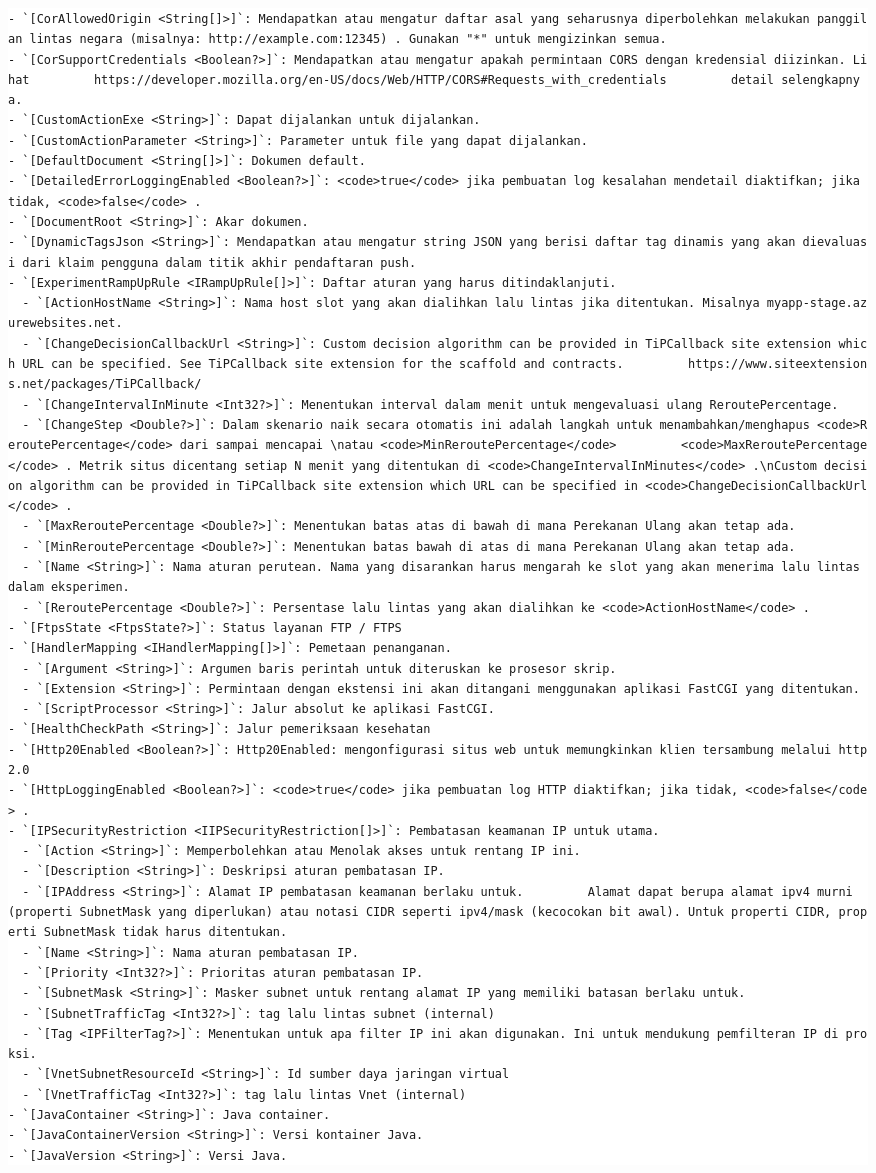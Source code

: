     - `[CorAllowedOrigin <String[]>]`: Mendapatkan atau mengatur daftar asal yang seharusnya diperbolehkan melakukan panggilan lintas negara (misalnya: http://example.com:12345) . Gunakan "*" untuk mengizinkan semua.
    - `[CorSupportCredentials <Boolean?>]`: Mendapatkan atau mengatur apakah permintaan CORS dengan kredensial diizinkan. Lihat         https://developer.mozilla.org/en-US/docs/Web/HTTP/CORS#Requests_with_credentials         detail selengkapnya.
    - `[CustomActionExe <String>]`: Dapat dijalankan untuk dijalankan.
    - `[CustomActionParameter <String>]`: Parameter untuk file yang dapat dijalankan.
    - `[DefaultDocument <String[]>]`: Dokumen default.
    - `[DetailedErrorLoggingEnabled <Boolean?>]`: <code>true</code> jika pembuatan log kesalahan mendetail diaktifkan; jika tidak, <code>false</code> .
    - `[DocumentRoot <String>]`: Akar dokumen.
    - `[DynamicTagsJson <String>]`: Mendapatkan atau mengatur string JSON yang berisi daftar tag dinamis yang akan dievaluasi dari klaim pengguna dalam titik akhir pendaftaran push.
    - `[ExperimentRampUpRule <IRampUpRule[]>]`: Daftar aturan yang harus ditindaklanjuti.
      - `[ActionHostName <String>]`: Nama host slot yang akan dialihkan lalu lintas jika ditentukan. Misalnya myapp-stage.azurewebsites.net.
      - `[ChangeDecisionCallbackUrl <String>]`: Custom decision algorithm can be provided in TiPCallback site extension which URL can be specified. See TiPCallback site extension for the scaffold and contracts.         https://www.siteextensions.net/packages/TiPCallback/
      - `[ChangeIntervalInMinute <Int32?>]`: Menentukan interval dalam menit untuk mengevaluasi ulang ReroutePercentage.
      - `[ChangeStep <Double?>]`: Dalam skenario naik secara otomatis ini adalah langkah untuk menambahkan/menghapus <code>ReroutePercentage</code> dari sampai mencapai \natau <code>MinReroutePercentage</code>         <code>MaxReroutePercentage</code> . Metrik situs dicentang setiap N menit yang ditentukan di <code>ChangeIntervalInMinutes</code> .\nCustom decision algorithm can be provided in TiPCallback site extension which URL can be specified in <code>ChangeDecisionCallbackUrl</code> .
      - `[MaxReroutePercentage <Double?>]`: Menentukan batas atas di bawah di mana Perekanan Ulang akan tetap ada.
      - `[MinReroutePercentage <Double?>]`: Menentukan batas bawah di atas di mana Perekanan Ulang akan tetap ada.
      - `[Name <String>]`: Nama aturan perutean. Nama yang disarankan harus mengarah ke slot yang akan menerima lalu lintas dalam eksperimen.
      - `[ReroutePercentage <Double?>]`: Persentase lalu lintas yang akan dialihkan ke <code>ActionHostName</code> .
    - `[FtpsState <FtpsState?>]`: Status layanan FTP / FTPS
    - `[HandlerMapping <IHandlerMapping[]>]`: Pemetaan penanganan.
      - `[Argument <String>]`: Argumen baris perintah untuk diteruskan ke prosesor skrip.
      - `[Extension <String>]`: Permintaan dengan ekstensi ini akan ditangani menggunakan aplikasi FastCGI yang ditentukan.
      - `[ScriptProcessor <String>]`: Jalur absolut ke aplikasi FastCGI.
    - `[HealthCheckPath <String>]`: Jalur pemeriksaan kesehatan
    - `[Http20Enabled <Boolean?>]`: Http20Enabled: mengonfigurasi situs web untuk memungkinkan klien tersambung melalui http2.0
    - `[HttpLoggingEnabled <Boolean?>]`: <code>true</code> jika pembuatan log HTTP diaktifkan; jika tidak, <code>false</code> .
    - `[IPSecurityRestriction <IIPSecurityRestriction[]>]`: Pembatasan keamanan IP untuk utama.
      - `[Action <String>]`: Memperbolehkan atau Menolak akses untuk rentang IP ini.
      - `[Description <String>]`: Deskripsi aturan pembatasan IP.
      - `[IPAddress <String>]`: Alamat IP pembatasan keamanan berlaku untuk.         Alamat dapat berupa alamat ipv4 murni (properti SubnetMask yang diperlukan) atau notasi CIDR seperti ipv4/mask (kecocokan bit awal). Untuk properti CIDR, properti SubnetMask tidak harus ditentukan.
      - `[Name <String>]`: Nama aturan pembatasan IP.
      - `[Priority <Int32?>]`: Prioritas aturan pembatasan IP.
      - `[SubnetMask <String>]`: Masker subnet untuk rentang alamat IP yang memiliki batasan berlaku untuk.
      - `[SubnetTrafficTag <Int32?>]`: tag lalu lintas subnet (internal)
      - `[Tag <IPFilterTag?>]`: Menentukan untuk apa filter IP ini akan digunakan. Ini untuk mendukung pemfilteran IP di proksi.
      - `[VnetSubnetResourceId <String>]`: Id sumber daya jaringan virtual
      - `[VnetTrafficTag <Int32?>]`: tag lalu lintas Vnet (internal)
    - `[JavaContainer <String>]`: Java container.
    - `[JavaContainerVersion <String>]`: Versi kontainer Java.
    - `[JavaVersion <String>]`: Versi Java.